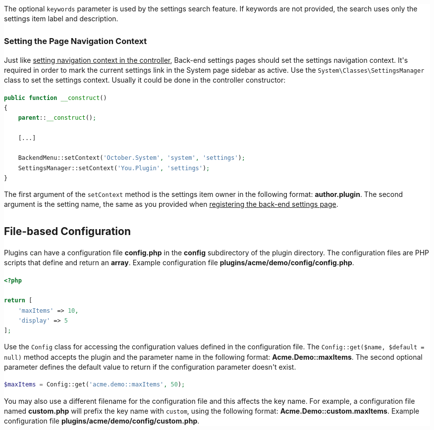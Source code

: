 The optional `keywords` parameter is used by the settings search feature. If keywords are not provided, the search uses only the settings item label and description.

### Setting the Page Navigation Context

Just like [setting navigation context in the controller](../backend/controllers-ajax.md#setting-the-navigation-context), Back-end settings pages should set the settings navigation context. It's required in order to mark the current settings link in the System page sidebar as active. Use the `System\Classes\SettingsManager` class to set the settings context. Usually it could be done in the controller constructor:

```php
public function __construct()
{
    parent::__construct();

    [...]

    BackendMenu::setContext('October.System', 'system', 'settings');
    SettingsManager::setContext('You.Plugin', 'settings');
}
```

The first argument of the `setContext` method is the settings item owner in the following format: **author.plugin**. The second argument is the setting name, the same as you provided when [registering the back-end settings page](#settings-link-registration).

## File-based Configuration

Plugins can have a configuration file **config.php** in the **config** subdirectory of the plugin directory. The configuration files are PHP scripts that define and return an **array**. Example configuration file **plugins/acme/demo/config/config.php**.

```php
<?php

return [
    'maxItems' => 10,
    'display' => 5
];
```

Use the `Config` class for accessing the configuration values defined in the configuration file. The `Config::get($name, $default = null)` method accepts the plugin and the parameter name in the following format: **Acme.Demo::maxItems**. The second optional parameter defines the default value to return if the configuration parameter doesn't exist.

```php
$maxItems = Config::get('acme.demo::maxItems', 50);
```

You may also use a different filename for the configuration file and this affects the key name. For example, a configuration file named **custom.php** will prefix the key name with `custom`, using the following format: **Acme.Demo::custom.maxItems**. Example configuration file **plugins/acme/demo/config/custom.php**.
